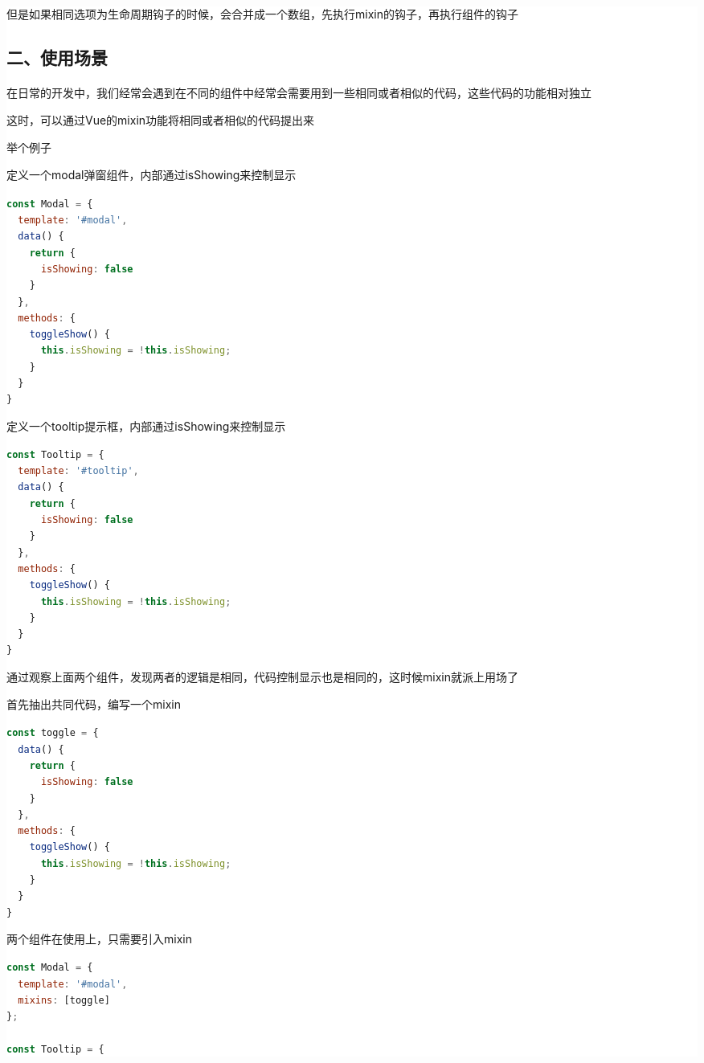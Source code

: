 但是如果相同选项为生命周期钩子的时候，会合并成一个数组，先执行mixin的钩子，再执行组件的钩子

## 二、使用场景
在日常的开发中，我们经常会遇到在不同的组件中经常会需要用到一些相同或者相似的代码，这些代码的功能相对独立

这时，可以通过Vue的mixin功能将相同或者相似的代码提出来

举个例子

定义一个modal弹窗组件，内部通过isShowing来控制显示
```js
const Modal = {
  template: '#modal',
  data() {
    return {
      isShowing: false
    }
  },
  methods: {
    toggleShow() {
      this.isShowing = !this.isShowing;
    }
  }
}
```
定义一个tooltip提示框，内部通过isShowing来控制显示
```js
const Tooltip = {
  template: '#tooltip',
  data() {
    return {
      isShowing: false
    }
  },
  methods: {
    toggleShow() {
      this.isShowing = !this.isShowing;
    }
  }
}
```
通过观察上面两个组件，发现两者的逻辑是相同，代码控制显示也是相同的，这时候mixin就派上用场了

首先抽出共同代码，编写一个mixin
```js
const toggle = {
  data() {
    return {
      isShowing: false
    }
  },
  methods: {
    toggleShow() {
      this.isShowing = !this.isShowing;
    }
  }
}
```
两个组件在使用上，只需要引入mixin
```js
const Modal = {
  template: '#modal',
  mixins: [toggle]
};
 
const Tooltip = {
```